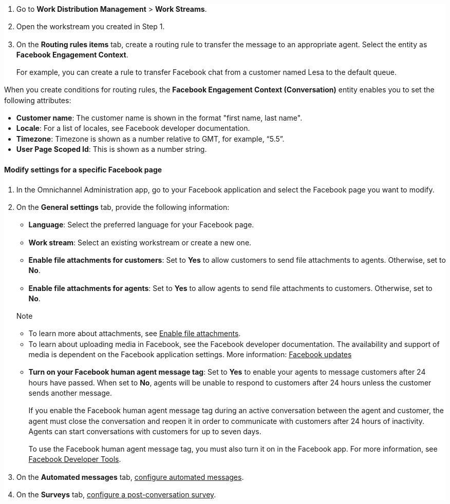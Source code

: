 1.	Go to **Work Distribution Management** > **Work Streams**.

2.	Open the workstream you created in Step 1.

3.	On the **Routing rules items** tab, create a routing rule to transfer the message to an appropriate agent. Select the entity as **Facebook Engagement Context**.

    For example, you can create a rule to transfer Facebook chat from a customer named Lesa to the default queue. 


When you create conditions for routing rules, the **Facebook Engagement Context (Conversation)** entity enables you to set the following attributes:

  - **Customer name**: The customer name is shown in the format "first name, last name".
  - **Locale**: For a list of locales, see Facebook developer documentation.
  - **Timezone**: Timezone is shown as a number relative to GMT, for example, “5.5”.
  - **User Page Scoped Id**: This is shown as a number string.

#### Modify settings for a specific Facebook page

1. In the Omnichannel Administration app, go to your Facebook application and select the Facebook page you want to modify. 

2. On the **General settings** tab, provide the following information:
    
    - **Language**: Select the preferred language for your Facebook page.
    
    - **Work stream**: Select an existing workstream or create a new one.

    - **Enable file attachments for customers**: Set to **Yes** to allow customers to send file attachments to agents. Otherwise, set to **No**.

    - **Enable file attachments for agents**: Set to **Yes** to allow agents to send file attachments to customers. Otherwise, set to **No**.
    
    > [!NOTE]
    >
    > - To learn more about attachments, see [Enable file attachments](enable-file-attachments.md).
    > - To learn about uploading media in Facebook, see the Facebook developer documentation. The availability and support of media is dependent on the Facebook application settings. More information: [Facebook updates](https://developers.facebook.com/docs/messenger-platform/europe-updates)

    - **Turn on your Facebook human agent message tag**: Set to **Yes** to enable your agents to message customers after 24 hours have passed. When set to **No**, agents will be unable to respond to customers after 24 hours unless the customer sends another message. 
    
      If you enable the Facebook human agent message tag during an active conversation between the agent and customer, the agent must close the conversation and reopen it in order to communicate with customers after 24 hours of inactivity. Agents can start conversations with customers for up to seven days.
    
      To use the Facebook human agent message tag, you must also turn it on in the Facebook app. For more information, see [Facebook Developer Tools](https://developers.facebook.com/tools/).

3. On the **Automated messages** tab, [configure automated messages](configure-automated-message.md).

4. On the **Surveys** tab, [configure a post-conversation survey](configure-post-conversation-survey.md).
